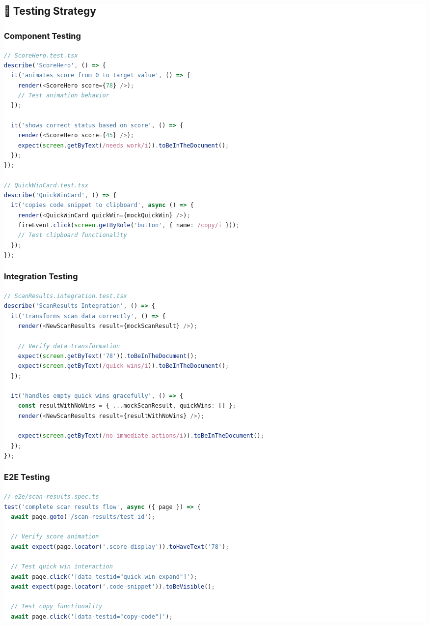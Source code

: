 ## 🧪 Testing Strategy

### Component Testing
```typescript
// ScoreHero.test.tsx
describe('ScoreHero', () => {
  it('animates score from 0 to target value', () => {
    render(<ScoreHero score={78} />);
    // Test animation behavior
  });
  
  it('shows correct status based on score', () => {
    render(<ScoreHero score={45} />);
    expect(screen.getByText(/needs work/i)).toBeInTheDocument();
  });
});

// QuickWinCard.test.tsx  
describe('QuickWinCard', () => {
  it('copies code snippet to clipboard', async () => {
    render(<QuickWinCard quickWin={mockQuickWin} />);
    fireEvent.click(screen.getByRole('button', { name: /copy/i }));
    // Test clipboard functionality
  });
});
```

### Integration Testing
```typescript
// ScanResults.integration.test.tsx
describe('ScanResults Integration', () => {
  it('transforms scan data correctly', () => {
    render(<NewScanResults result={mockScanResult} />);
    
    // Verify data transformation
    expect(screen.getByText('78')).toBeInTheDocument();
    expect(screen.getByText(/quick wins/i)).toBeInTheDocument();
  });
  
  it('handles empty quick wins gracefully', () => {
    const resultWithNoWins = { ...mockScanResult, quickWins: [] };
    render(<NewScanResults result={resultWithNoWins} />);
    
    expect(screen.getByText(/no immediate actions/i)).toBeInTheDocument();
  });
});
```

### E2E Testing
```typescript
// e2e/scan-results.spec.ts
test('complete scan results flow', async ({ page }) => {
  await page.goto('/scan-results/test-id');
  
  // Verify score animation
  await expect(page.locator('.score-display')).toHaveText('78');
  
  // Test quick win interaction
  await page.click('[data-testid="quick-win-expand"]');
  await expect(page.locator('.code-snippet')).toBeVisible();
  
  // Test copy functionality
  await page.click('[data-testid="copy-code"]');
```